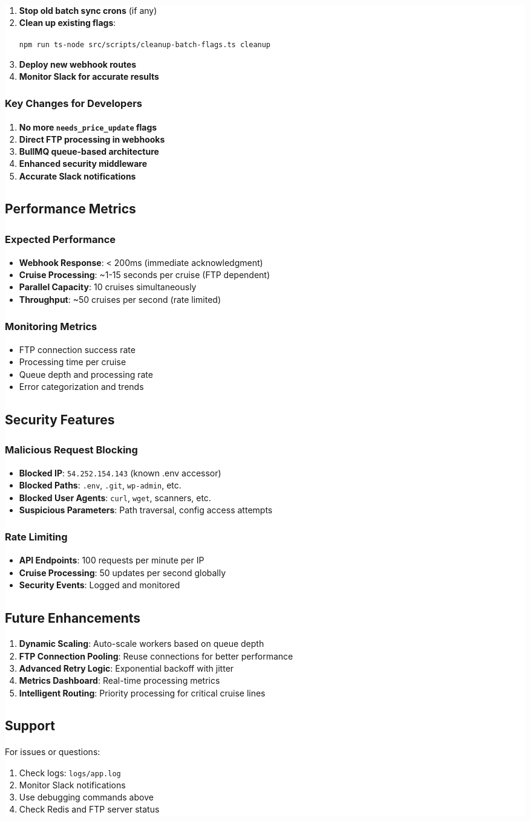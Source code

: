 1. **Stop old batch sync crons** (if any)
2. **Clean up existing flags**:
   ```bash
   npm run ts-node src/scripts/cleanup-batch-flags.ts cleanup
   ```
3. **Deploy new webhook routes**
4. **Monitor Slack for accurate results**

### Key Changes for Developers

1. **No more `needs_price_update` flags**
2. **Direct FTP processing in webhooks**  
3. **BullMQ queue-based architecture**
4. **Enhanced security middleware**
5. **Accurate Slack notifications**

## Performance Metrics

### Expected Performance
- **Webhook Response**: < 200ms (immediate acknowledgment)
- **Cruise Processing**: ~1-15 seconds per cruise (FTP dependent)
- **Parallel Capacity**: 10 cruises simultaneously
- **Throughput**: ~50 cruises per second (rate limited)

### Monitoring Metrics
- FTP connection success rate
- Processing time per cruise
- Queue depth and processing rate
- Error categorization and trends

## Security Features

### Malicious Request Blocking
- **Blocked IP**: `54.252.154.143` (known .env accessor)
- **Blocked Paths**: `.env`, `.git`, `wp-admin`, etc.
- **Blocked User Agents**: `curl`, `wget`, scanners, etc.
- **Suspicious Parameters**: Path traversal, config access attempts

### Rate Limiting
- **API Endpoints**: 100 requests per minute per IP
- **Cruise Processing**: 50 updates per second globally
- **Security Events**: Logged and monitored

## Future Enhancements

1. **Dynamic Scaling**: Auto-scale workers based on queue depth
2. **FTP Connection Pooling**: Reuse connections for better performance  
3. **Advanced Retry Logic**: Exponential backoff with jitter
4. **Metrics Dashboard**: Real-time processing metrics
5. **Intelligent Routing**: Priority processing for critical cruise lines

## Support

For issues or questions:
1. Check logs: `logs/app.log`
2. Monitor Slack notifications
3. Use debugging commands above
4. Check Redis and FTP server status